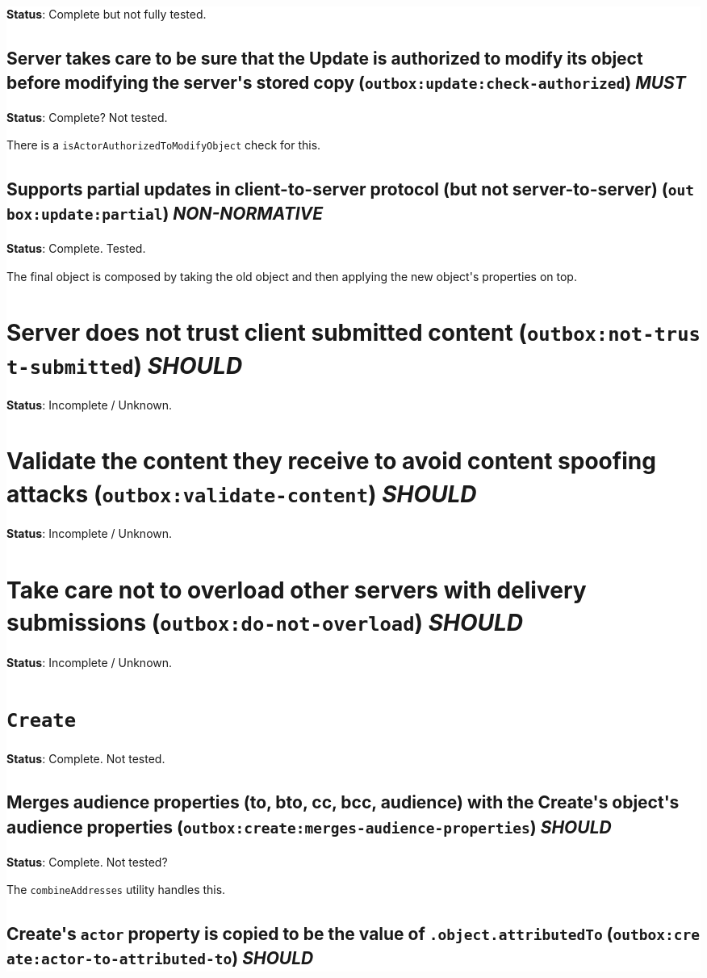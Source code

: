 **Status**: Complete but not fully tested.

## Server takes care to be sure that the Update is authorized to modify its object before modifying the server's stored copy (`outbox:update:check-authorized`) *MUST*

**Status**: Complete? Not tested.

There is a `isActorAuthorizedToModifyObject` check for this.

## Supports partial updates in client-to-server protocol (but not server-to-server) (`outbox:update:partial`) *NON-NORMATIVE*

**Status**: Complete. Tested.

The final object is composed by taking the old object and then applying the new object's properties on top.

# Server does not trust client submitted content (`outbox:not-trust-submitted`) *SHOULD*

**Status**: Incomplete / Unknown.

# Validate the content they receive to avoid content spoofing attacks (`outbox:validate-content`) *SHOULD*

**Status**: Incomplete / Unknown.

# Take care not to overload other servers with delivery submissions (`outbox:do-not-overload`) *SHOULD*

**Status**: Incomplete / Unknown.

# `Create`

**Status**: Complete. Not tested.

## Merges audience properties (to, bto, cc, bcc, audience) with the Create's object's audience properties (`outbox:create:merges-audience-properties`) *SHOULD*

**Status**: Complete. Not tested?

The `combineAddresses` utility handles this.

## Create's `actor` property is copied to be the value of `.object.attributedTo` (`outbox:create:actor-to-attributed-to`) *SHOULD*
